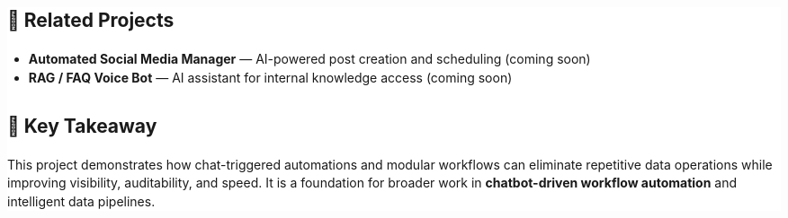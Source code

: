 ## 🔗 Related Projects
- **Automated Social Media Manager** — AI-powered post creation and scheduling (coming soon)
- **RAG / FAQ Voice Bot** — AI assistant for internal knowledge access (coming soon)

## 🧭 Key Takeaway
This project demonstrates how chat-triggered automations and modular workflows can eliminate repetitive data operations while improving visibility, auditability, and speed. It is a foundation for broader work in **chatbot-driven workflow automation** and intelligent data pipelines.
